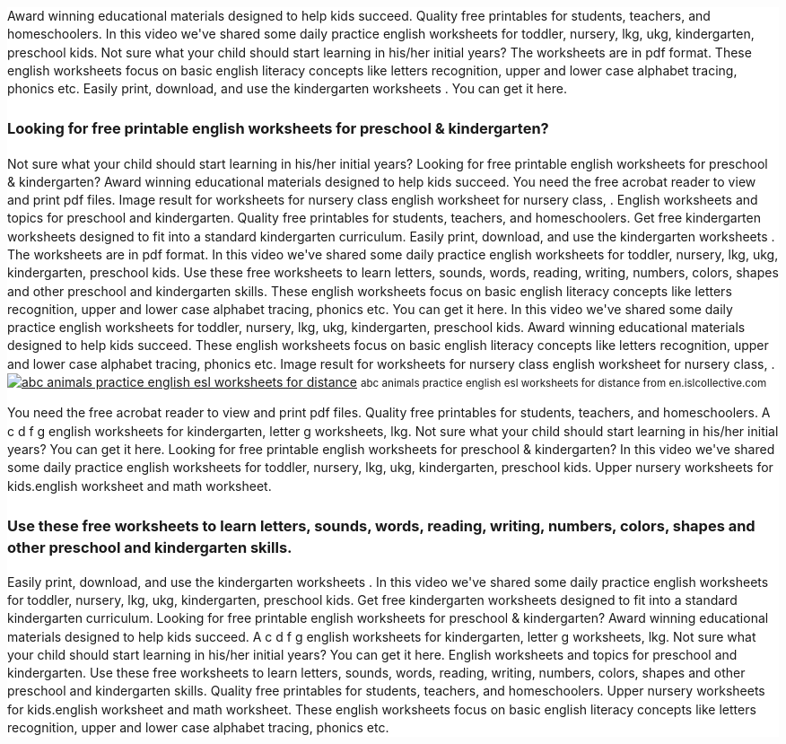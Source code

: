 Award winning educational materials designed to help kids succeed. Quality free printables for students, teachers, and homeschoolers. In this video we&#039;ve shared some daily practice english worksheets for toddler, nursery, lkg, ukg, kindergarten, preschool kids. Not sure what your child should start learning in his/her initial years? The worksheets are in pdf format. These english worksheets focus on basic english literacy concepts like letters recognition, upper and lower case alphabet tracing, phonics etc. Easily print, download, and use the kindergarten worksheets . You can get it here.

### Looking for free printable english worksheets for preschool &amp; kindergarten?
Not sure what your child should start learning in his/her initial years? Looking for free printable english worksheets for preschool &amp; kindergarten? Award winning educational materials designed to help kids succeed. You need the free acrobat reader to view and print pdf files. Image result for worksheets for nursery class english worksheet for nursery class, . English worksheets and topics for preschool and kindergarten. Quality free printables for students, teachers, and homeschoolers. Get free kindergarten worksheets designed to fit into a standard kindergarten curriculum. Easily print, download, and use the kindergarten worksheets . The worksheets are in pdf format. In this video we&#039;ve shared some daily practice english worksheets for toddler, nursery, lkg, ukg, kindergarten, preschool kids. Use these free worksheets to learn letters, sounds, words, reading, writing, numbers, colors, shapes and other preschool and kindergarten skills. These english worksheets focus on basic english literacy concepts like letters recognition, upper and lower case alphabet tracing, phonics etc.
You can get it here. In this video we&#039;ve shared some daily practice english worksheets for toddler, nursery, lkg, ukg, kindergarten, preschool kids. Award winning educational materials designed to help kids succeed. These english worksheets focus on basic english literacy concepts like letters recognition, upper and lower case alphabet tracing, phonics etc. Image result for worksheets for nursery class english worksheet for nursery class, .
[![abc animals practice english esl worksheets for distance](https://en.islcollective.com/preview/201610/b2/abc-animals-practice-fun-activities-games_91581_1.jpg "abc animals practice english esl worksheets for distance")](https://en.islcollective.com/preview/201610/b2/abc-animals-practice-fun-activities-games_91581_1.jpg)
<small>abc animals practice english esl worksheets for distance from en.islcollective.com</small>

You need the free acrobat reader to view and print pdf files. Quality free printables for students, teachers, and homeschoolers. A c d f g english worksheets for kindergarten, letter g worksheets, lkg. Not sure what your child should start learning in his/her initial years? You can get it here. Looking for free printable english worksheets for preschool &amp; kindergarten? In this video we&#039;ve shared some daily practice english worksheets for toddler, nursery, lkg, ukg, kindergarten, preschool kids. Upper nursery worksheets for kids.english worksheet and math worksheet.

### Use these free worksheets to learn letters, sounds, words, reading, writing, numbers, colors, shapes and other preschool and kindergarten skills.
Easily print, download, and use the kindergarten worksheets . In this video we&#039;ve shared some daily practice english worksheets for toddler, nursery, lkg, ukg, kindergarten, preschool kids. Get free kindergarten worksheets designed to fit into a standard kindergarten curriculum. Looking for free printable english worksheets for preschool &amp; kindergarten? Award winning educational materials designed to help kids succeed. A c d f g english worksheets for kindergarten, letter g worksheets, lkg. Not sure what your child should start learning in his/her initial years? You can get it here. English worksheets and topics for preschool and kindergarten. Use these free worksheets to learn letters, sounds, words, reading, writing, numbers, colors, shapes and other preschool and kindergarten skills. Quality free printables for students, teachers, and homeschoolers. Upper nursery worksheets for kids.english worksheet and math worksheet. These english worksheets focus on basic english literacy concepts like letters recognition, upper and lower case alphabet tracing, phonics etc.
